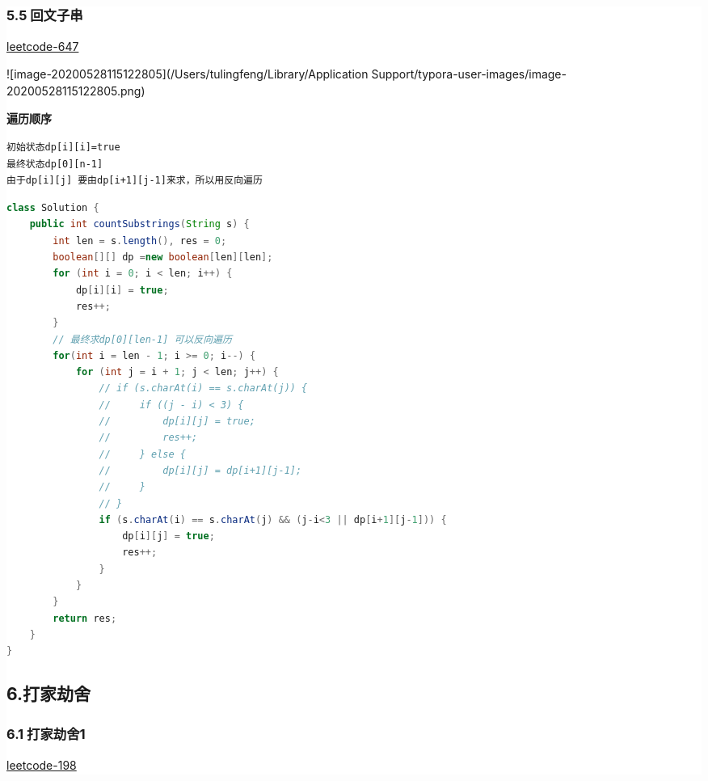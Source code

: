 ### 5.5 回文子串

[leetcode-647](<https://leetcode-cn.com/problems/palindromic-substrings/>)

![image-20200528115122805](/Users/tulingfeng/Library/Application Support/typora-user-images/image-20200528115122805.png)

**遍历顺序**

```text
初始状态dp[i][i]=true
最终状态dp[0][n-1]  
由于dp[i][j] 要由dp[i+1][j-1]来求，所以用反向遍历
```



```java
class Solution {
    public int countSubstrings(String s) {
        int len = s.length(), res = 0;
        boolean[][] dp =new boolean[len][len];
        for (int i = 0; i < len; i++) {
            dp[i][i] = true;
            res++;
        }
        // 最终求dp[0][len-1] 可以反向遍历
        for(int i = len - 1; i >= 0; i--) {
            for (int j = i + 1; j < len; j++) {
                // if (s.charAt(i) == s.charAt(j)) {
                //     if ((j - i) < 3) {
                //         dp[i][j] = true;
                //         res++;
                //     } else {
                //         dp[i][j] = dp[i+1][j-1];
                //     }
                // }
                if (s.charAt(i) == s.charAt(j) && (j-i<3 || dp[i+1][j-1])) {
                    dp[i][j] = true;
                    res++;
                }
            }
        }
        return res;
    }
}
```



## 6.打家劫舍

### 6.1 打家劫舍1

[leetcode-198](<https://leetcode-cn.com/problems/house-robber/>)
